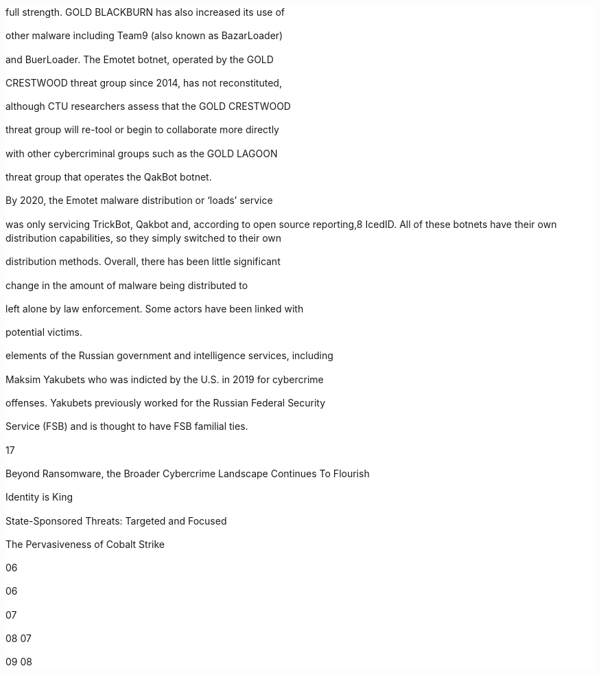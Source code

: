 full strength. GOLD BLACKBURN has also increased its use of 

other malware including Team9 (also known as BazarLoader) 

and BuerLoader. The Emotet botnet, operated by the GOLD 

CRESTWOOD threat group since 2014, has not reconstituted, 

although CTU researchers assess that the GOLD CRESTWOOD 

threat group will re\-tool or begin to collaborate more directly 

with other cybercriminal groups such as the GOLD LAGOON 

threat group that operates the QakBot botnet. 

By 2020, the Emotet malware distribution or ‘loads’ service 

was only servicing TrickBot, Qakbot and, according to open 
source reporting,8 IcedID. All of these botnets have their own 
distribution capabilities, so they simply switched to their own 

distribution methods. Overall, there has been little significant 

change in the amount of malware being distributed to 

left alone by law enforcement. Some actors have been linked with 

potential victims.

elements of the Russian government and intelligence services, including 

Maksim Yakubets who was indicted by the U.S. in 2019 for cybercrime 

offenses. Yakubets previously worked for the Russian Federal Security 

Service (FSB) and is thought to have FSB familial ties.

17

Beyond Ransomware, 
the Broader Cybercrime 
Landscape Continues 
To Flourish

Identity is King

State\-Sponsored Threats: 
Targeted and Focused

The Pervasiveness 
of Cobalt Strike

06

06

07

08
07

09
08
